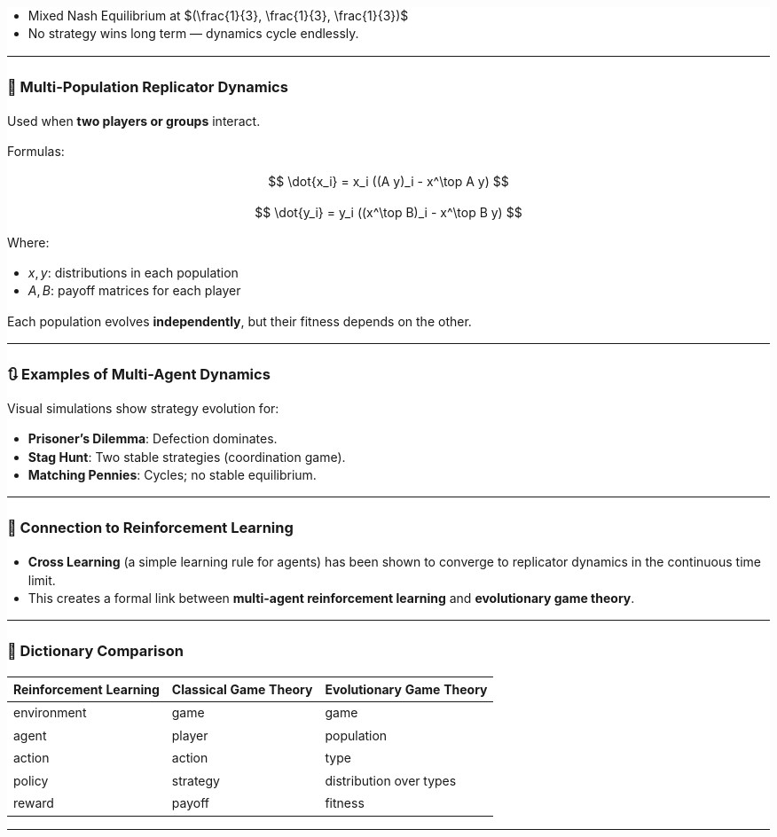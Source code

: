 - Mixed Nash Equilibrium at $(\frac{1}{3}, \frac{1}{3}, \frac{1}{3})$
- No strategy wins long term — dynamics cycle endlessly.

---

### 👥 Multi-Population Replicator Dynamics

Used when **two players or groups** interact.

Formulas:

$$
\dot{x_i} = x_i ((A y)_i - x^\top A y)
$$

$$
\dot{y_i} = y_i ((x^\top B)_i - x^\top B y)
$$

Where:

- $x, y$: distributions in each population
- $A, B$: payoff matrices for each player

Each population evolves **independently**, but their fitness depends on the other.

---

### 🔃 Examples of Multi-Agent Dynamics

Visual simulations show strategy evolution for:

- **Prisoner’s Dilemma**: Defection dominates.
- **Stag Hunt**: Two stable strategies (coordination game).
- **Matching Pennies**: Cycles; no stable equilibrium.

---

### 🔗 Connection to Reinforcement Learning

- **Cross Learning** (a simple learning rule for agents) has been shown to converge to replicator dynamics in the continuous time limit.
- This creates a formal link between **multi-agent reinforcement learning** and **evolutionary game theory**.

---

### 📘 Dictionary Comparison

| Reinforcement Learning | Classical Game Theory | Evolutionary Game Theory |
| ---------------------- | --------------------- | ------------------------ |
| environment            | game                  | game                     |
| agent                  | player                | population               |
| action                 | action                | type                     |
| policy                 | strategy              | distribution over types  |
| reward                 | payoff                | fitness                  |

---